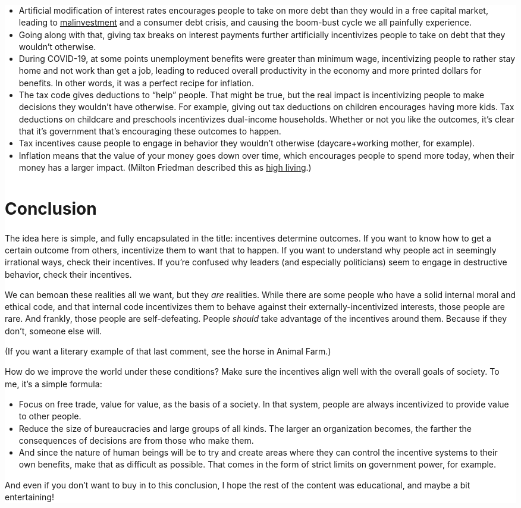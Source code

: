 * Artificial modification of interest rates encourages people to take on more debt than they would in a free capital market, leading to [malinvestment](https://en.wikipedia.org/wiki/Malinvestment) and a consumer debt crisis, and causing the boom-bust cycle we all painfully experience.  
* Going along with that, giving tax breaks on interest payments further artificially incentivizes people to take on debt that they wouldn’t otherwise.  
* During COVID-19, at some points unemployment benefits were greater than minimum wage, incentivizing people to rather stay home and not work than get a job, leading to reduced overall productivity in the economy and more printed dollars for benefits. In other words, it was a perfect recipe for inflation.  
* The tax code gives deductions to “help” people. That might be true, but the real impact is incentivizing people to make decisions they wouldn’t have otherwise. For example, giving out tax deductions on children encourages having more kids. Tax deductions on childcare and preschools incentivizes dual-income households. Whether or not you like the outcomes, it’s clear that it’s government that’s encouraging these outcomes to happen.  
* Tax incentives cause people to engage in behavior they wouldn’t otherwise (daycare+working mother, for example).  
* Inflation means that the value of your money goes down over time, which encourages people to spend more today, when their money has a larger impact. (Milton Friedman described this as [high living](https://www.youtube.com/watch?v=ZwNDd2_beTU).)

# Conclusion

The idea here is simple, and fully encapsulated in the title: incentives determine outcomes. If you want to know how to get a certain outcome from others, incentivize them to want that to happen. If you want to understand why people act in seemingly irrational ways, check their incentives. If you’re confused why leaders (and especially politicians) seem to engage in destructive behavior, check their incentives.

We can bemoan these realities all we want, but they *are* realities. While there are some people who have a solid internal moral and ethical code, and that internal code incentivizes them to behave against their externally-incentivized interests, those people are rare. And frankly, those people are self-defeating. People *should* take advantage of the incentives around them. Because if they don’t, someone else will.

(If you want a literary example of that last comment, see the horse in Animal Farm.)

How do we improve the world under these conditions? Make sure the incentives align well with the overall goals of society. To me, it’s a simple formula:

* Focus on free trade, value for value, as the basis of a society. In that system, people are always incentivized to provide value to other people.  
* Reduce the size of bureaucracies and large groups of all kinds. The larger an organization becomes, the farther the consequences of decisions are from those who make them.  
* And since the nature of human beings will be to try and create areas where they can control the incentive systems to their own benefits, make that as difficult as possible. That comes in the form of strict limits on government power, for example.

And even if you don’t want to buy in to this conclusion, I hope the rest of the content was educational, and maybe a bit entertaining\!
